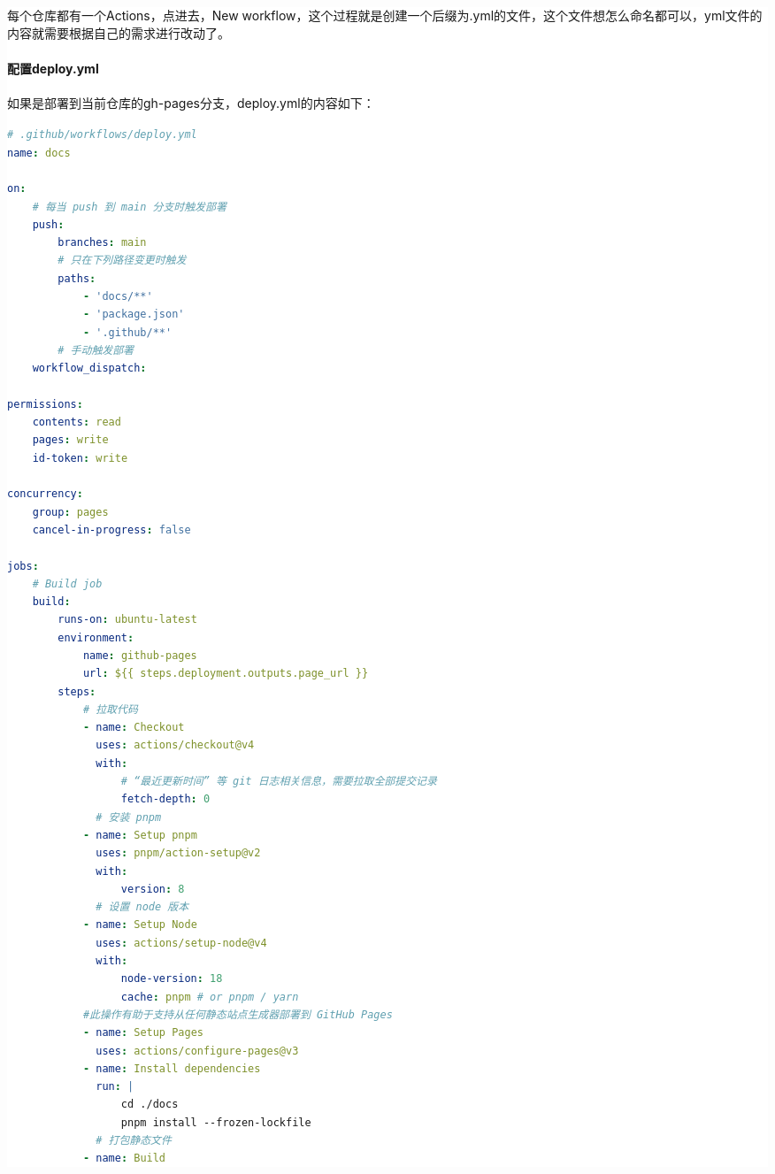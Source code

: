 每个仓库都有一个Actions，点进去，New workflow，这个过程就是创建一个后缀为.yml的文件，这个文件想怎么命名都可以，yml文件的内容就需要根据自己的需求进行改动了。

#### 配置deploy.yml

如果是部署到当前仓库的gh-pages分支，deploy.yml的内容如下：

```yml
# .github/workflows/deploy.yml
name: docs

on:
    # 每当 push 到 main 分支时触发部署
    push:
        branches: main
        # 只在下列路径变更时触发
        paths:
            - 'docs/**'
            - 'package.json'
            - '.github/**'
        # 手动触发部署
    workflow_dispatch:

permissions:
    contents: read
    pages: write
    id-token: write

concurrency:
    group: pages
    cancel-in-progress: false

jobs:
    # Build job
    build:
        runs-on: ubuntu-latest
        environment:
            name: github-pages
            url: ${{ steps.deployment.outputs.page_url }}
        steps:
            # 拉取代码
            - name: Checkout
              uses: actions/checkout@v4
              with:
                  # “最近更新时间” 等 git 日志相关信息，需要拉取全部提交记录
                  fetch-depth: 0
              # 安装 pnpm
            - name: Setup pnpm
              uses: pnpm/action-setup@v2
              with:
                  version: 8
              # 设置 node 版本
            - name: Setup Node
              uses: actions/setup-node@v4
              with:
                  node-version: 18
                  cache: pnpm # or pnpm / yarn
            #此操作有助于支持从任何静态站点生成器部署到 GitHub Pages
            - name: Setup Pages
              uses: actions/configure-pages@v3
            - name: Install dependencies
              run: |
                  cd ./docs
                  pnpm install --frozen-lockfile
              # 打包静态文件
            - name: Build
```